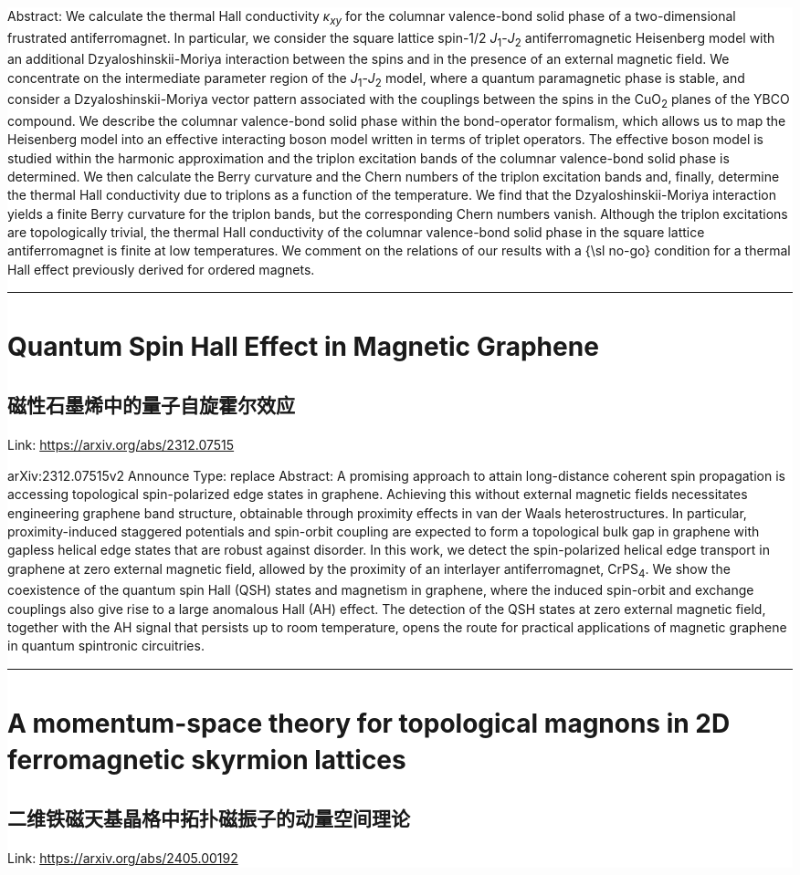 Abstract: We calculate the thermal Hall conductivity $\kappa_{xy}$ for the columnar valence-bond solid phase of a two-dimensional frustrated antiferromagnet. In particular, we consider the square lattice spin-$1/2$ $J_1$-$J_2$ antiferromagnetic Heisenberg model with an additional Dzyaloshinskii-Moriya interaction between the spins and in the presence of an external magnetic field. We concentrate on the intermediate parameter region of the $J_1$-$J_2$ model, where a quantum paramagnetic phase is stable, and consider a Dzyaloshinskii-Moriya vector pattern associated with the couplings between the spins in the CuO$_2$ planes of the YBCO compound. We describe the columnar valence-bond solid phase within the bond-operator formalism, which allows us to map the Heisenberg model into an effective interacting boson model written in terms of triplet operators. The effective boson model is studied within the harmonic approximation and the triplon excitation bands of the columnar valence-bond solid phase is determined. We then calculate the Berry curvature and the Chern numbers of the triplon excitation bands and, finally, determine the thermal Hall conductivity due to triplons as a function of the temperature. We find that the Dzyaloshinskii-Moriya interaction yields a finite Berry curvature for the triplon bands, but the corresponding Chern numbers vanish. Although the triplon excitations are topologically trivial, the thermal Hall conductivity of the columnar valence-bond solid phase in the square lattice antiferromagnet is finite at low temperatures. We comment on the relations of our results with a {\sl no-go} condition for a thermal Hall effect previously derived for ordered magnets.


---
# Quantum Spin Hall Effect in Magnetic Graphene

## 磁性石墨烯中的量子自旋霍尔效应

Link: https://arxiv.org/abs/2312.07515

arXiv:2312.07515v2 Announce Type: replace 
Abstract: A promising approach to attain long-distance coherent spin propagation is accessing topological spin-polarized edge states in graphene. Achieving this without external magnetic fields necessitates engineering graphene band structure, obtainable through proximity effects in van der Waals heterostructures. In particular, proximity-induced staggered potentials and spin-orbit coupling are expected to form a topological bulk gap in graphene with gapless helical edge states that are robust against disorder. In this work, we detect the spin-polarized helical edge transport in graphene at zero external magnetic field, allowed by the proximity of an interlayer antiferromagnet, CrPS$_4$. We show the coexistence of the quantum spin Hall (QSH) states and magnetism in graphene, where the induced spin-orbit and exchange couplings also give rise to a large anomalous Hall (AH) effect. The detection of the QSH states at zero external magnetic field, together with the AH signal that persists up to room temperature, opens the route for practical applications of magnetic graphene in quantum spintronic circuitries.


---
# A momentum-space theory for topological magnons in 2D ferromagnetic skyrmion lattices

## 二维铁磁天基晶格中拓扑磁振子的动量空间理论

Link: https://arxiv.org/abs/2405.00192
